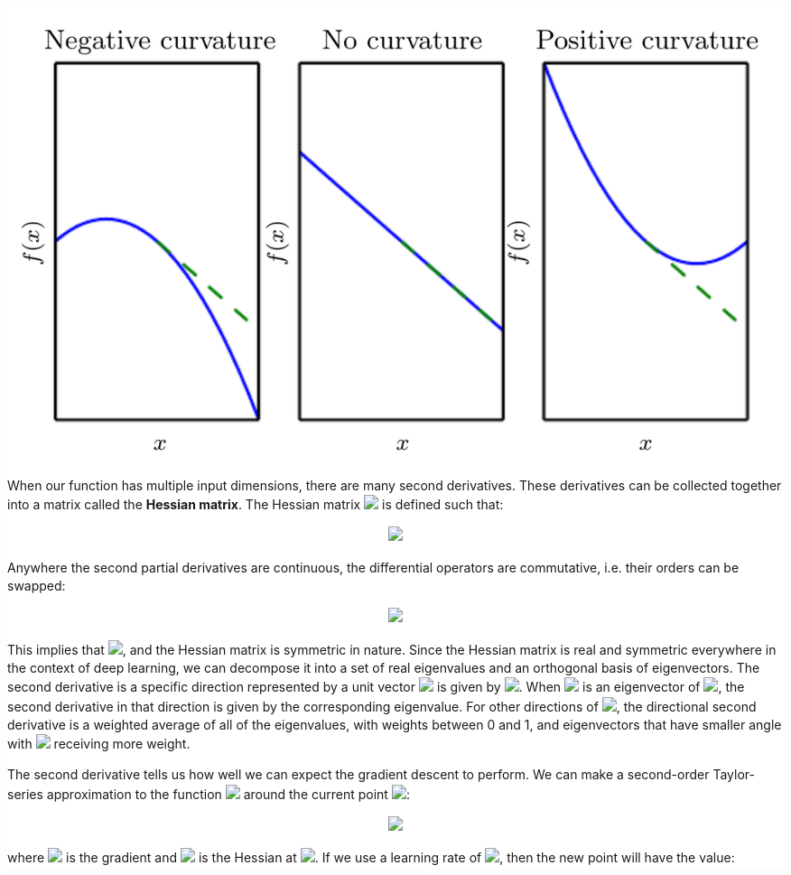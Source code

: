 <img src="/assets/Papers/4/Figure-7.png?raw=true" alt="Figure 4"/>
</p>

When our function has multiple input dimensions, there are many second derivatives. These derivatives can be collected together into a matrix called the **Hessian matrix**. The Hessian matrix <img src="https://latex.codecogs.com/svg.latex?\boldsymbol{H}(f)(x)" /> is defined such that:

<p align="center">
<img src="https://latex.codecogs.com/svg.latex?\boldsymbol{H}(f)(x)_{i,j} = \frac{\partial^2 }{\partial x_i \partial x_j} f(x)" />
</p>

Anywhere the second partial derivatives are continuous, the differential operators are commutative, i.e. their orders can be swapped:

<p align="center">
<img src="https://latex.codecogs.com/svg.latex?\frac{\partial^2 }{\partial x_i \partial x_j} f(x) = \frac{\partial^2 }{\partial x_j \partial x_i} f(x)" />
</p>

This implies that <img src="https://latex.codecogs.com/svg.latex?H_{i,j} = H_{j,i}" />, and the Hessian matrix is symmetric in nature. Since the Hessian matrix is real and symmetric everywhere in the context of deep learning, we can decompose it into a set of real eigenvalues and an orthogonal basis of eigenvectors. The second derivative is a specific direction represented by a unit vector <img src="https://latex.codecogs.com/svg.latex?d" /> is given by <img src="https://latex.codecogs.com/svg.latex?d^THd" />. When <img src="https://latex.codecogs.com/svg.latex?d" /> is an eigenvector of <img src="https://latex.codecogs.com/svg.latex?H" />, the second derivative in that direction is given by the corresponding eigenvalue. For other directions of <img src="https://latex.codecogs.com/svg.latex?d" />, the directional second derivative is a weighted average of all of the eigenvalues, with weights between 0 and 1, and eigenvectors that have smaller angle with <img src="https://latex.codecogs.com/svg.latex?d" /> receiving more weight.

The second derivative tells us how well we can expect the gradient descent to perform. We can make a second-order Taylor-series approximation to the function <img src="https://latex.codecogs.com/svg.latex?f(x)" /> around the current point <img src="https://latex.codecogs.com/svg.latex?x^{(0)}" />:

<p align="center">
<img src="https://latex.codecogs.com/svg.latex?f(x) \approx f(x^{(0)}) + (x-x^{(0)})^T \boldsymbol{g} + \frac{1}{2}(x-x^{(0)})^T\boldsymbol{H}(x-x^{(0)})" />
</p>

where <img src="https://latex.codecogs.com/svg.latex?\boldsymbol{g}" /> is the gradient and <img src="https://latex.codecogs.com/svg.latex?\boldsymbol{H}" /> is the Hessian at <img src="https://latex.codecogs.com/svg.latex?x^{(0)}" />. If we use a learning rate of <img src="https://latex.codecogs.com/svg.latex?\epsilon" />, then the new point will have the value:

